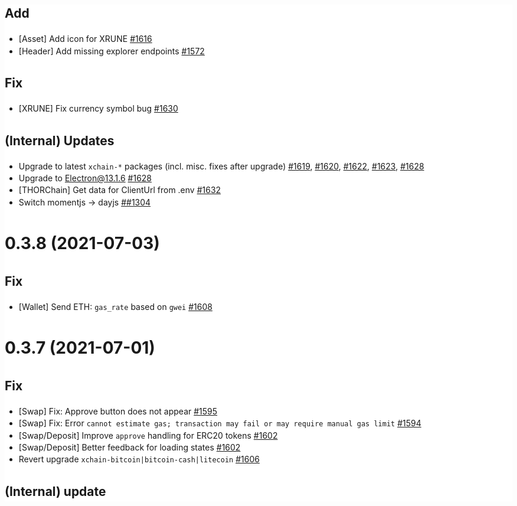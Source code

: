 ## Add

- [Asset] Add icon for XRUNE [#1616](https://github.com/thorchain/asgardex-electron/pull/1616)
- [Header] Add missing explorer endpoints [#1572](https://github.com/thorchain/asgardex-electron/issues/1572)

## Fix

- [XRUNE] Fix currency symbol bug [#1630](https://github.com/thorchain/asgardex-electron/issues/1630)

## (Internal) Updates

- Upgrade to latest `xchain-*` packages (incl. misc. fixes after upgrade) [#1619](https://github.com/thorchain/asgardex-electron/pull/1619), [#1620](https://github.com/thorchain/asgardex-electron/issues/1620), [#1622](https://github.com/thorchain/asgardex-electron/issues/1622), [#1623](https://github.com/thorchain/asgardex-electron/issues/1623), [#1628](https://github.com/thorchain/asgardex-electron/pull/1628)
- Upgrade to Electron@13.1.6 [#1628](https://github.com/thorchain/asgardex-electron/pull/1628)
- [THORChain] Get data for ClientUrl from .env [#1632](https://github.com/thorchain/asgardex-electron/issues/1632)
- Switch momentjs -> dayjs [##1304](https://github.com/thorchain/asgardex-electron/issues/#1304)

# 0.3.8 (2021-07-03)

## Fix

- [Wallet] Send ETH: `gas_rate` based on `gwei` [#1608](https://github.com/thorchain/asgardex-electron/issues/1608)

# 0.3.7 (2021-07-01)

## Fix

- [Swap] Fix: Approve button does not appear [#1595](https://github.com/thorchain/asgardex-electron/issues/1595)
- [Swap] Fix: Error `cannot estimate gas; transaction may fail or may require manual gas limit` [#1594](https://github.com/thorchain/asgardex-electron/issues/1594)
- [Swap/Deposit] Improve `approve` handling for ERC20 tokens [#1602](https://github.com/thorchain/asgardex-electron/pull/1602)
- [Swap/Deposit] Better feedback for loading states [#1602](https://github.com/thorchain/asgardex-electron/pull/1602)
- Revert upgrade `xchain-bitcoin|bitcoin-cash|litecoin` [#1606](https://github.com/thorchain/asgardex-electron/pull/1606)

## (Internal) update
